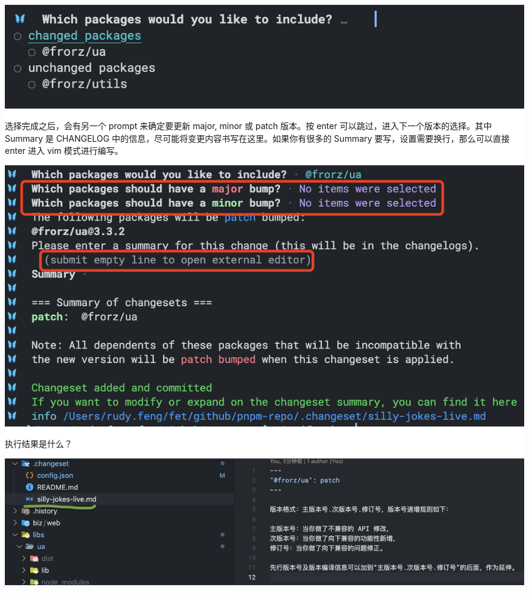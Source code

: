 ![img](./demo-imgs/changeset-2.png)

选择完成之后，会有另一个 prompt 来确定要更新 major, minor 或 patch 版本。按 enter 可以跳过，进入下一个版本的选择。其中 Summary 是 CHANGELOG 中的信息，尽可能将变更内容书写在这里。如果你有很多的 Summary 要写，设置需要换行，那么可以直接 enter 进入 vim 模式进行编写。

![img](./demo-imgs/changeset-3.png)


执行结果是什么？

![img](./demo-imgs/changeset-4.png)
